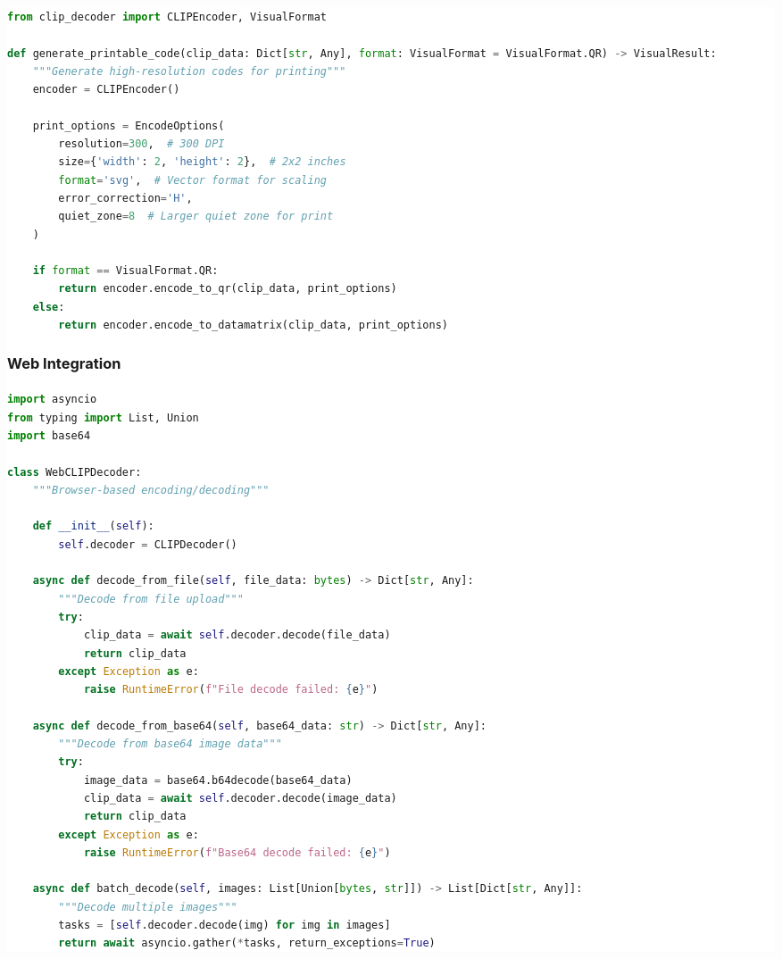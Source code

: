 ```python
from clip_decoder import CLIPEncoder, VisualFormat

def generate_printable_code(clip_data: Dict[str, Any], format: VisualFormat = VisualFormat.QR) -> VisualResult:
    """Generate high-resolution codes for printing"""
    encoder = CLIPEncoder()
    
    print_options = EncodeOptions(
        resolution=300,  # 300 DPI
        size={'width': 2, 'height': 2},  # 2x2 inches
        format='svg',  # Vector format for scaling
        error_correction='H',
        quiet_zone=8  # Larger quiet zone for print
    )
    
    if format == VisualFormat.QR:
        return encoder.encode_to_qr(clip_data, print_options)
    else:
        return encoder.encode_to_datamatrix(clip_data, print_options)
```

### Web Integration

```python
import asyncio
from typing import List, Union
import base64

class WebCLIPDecoder:
    """Browser-based encoding/decoding"""
    
    def __init__(self):
        self.decoder = CLIPDecoder()
    
    async def decode_from_file(self, file_data: bytes) -> Dict[str, Any]:
        """Decode from file upload"""
        try:
            clip_data = await self.decoder.decode(file_data)
            return clip_data
        except Exception as e:
            raise RuntimeError(f"File decode failed: {e}")
    
    async def decode_from_base64(self, base64_data: str) -> Dict[str, Any]:
        """Decode from base64 image data"""
        try:
            image_data = base64.b64decode(base64_data)
            clip_data = await self.decoder.decode(image_data)
            return clip_data
        except Exception as e:
            raise RuntimeError(f"Base64 decode failed: {e}")
    
    async def batch_decode(self, images: List[Union[bytes, str]]) -> List[Dict[str, Any]]:
        """Decode multiple images"""
        tasks = [self.decoder.decode(img) for img in images]
        return await asyncio.gather(*tasks, return_exceptions=True)
```
